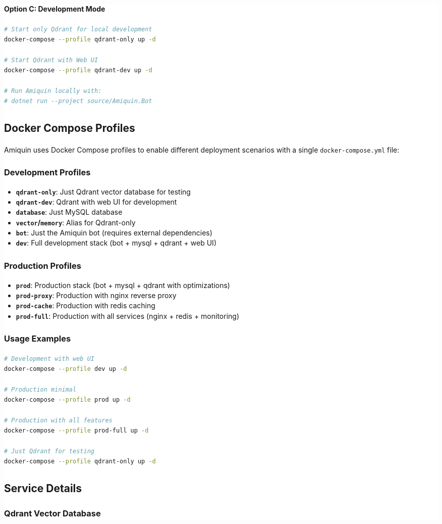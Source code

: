 #### Option C: Development Mode

```bash
# Start only Qdrant for local development
docker-compose --profile qdrant-only up -d

# Start Qdrant with Web UI
docker-compose --profile qdrant-dev up -d

# Run Amiquin locally with:
# dotnet run --project source/Amiquin.Bot
```

## Docker Compose Profiles

Amiquin uses Docker Compose profiles to enable different deployment scenarios with a single `docker-compose.yml` file:

### Development Profiles
- **`qdrant-only`**: Just Qdrant vector database for testing
- **`qdrant-dev`**: Qdrant with web UI for development
- **`database`**: Just MySQL database
- **`vector`/`memory`**: Alias for Qdrant-only
- **`bot`**: Just the Amiquin bot (requires external dependencies)
- **`dev`**: Full development stack (bot + mysql + qdrant + web UI)

### Production Profiles
- **`prod`**: Production stack (bot + mysql + qdrant with optimizations)
- **`prod-proxy`**: Production with nginx reverse proxy
- **`prod-cache`**: Production with redis caching
- **`prod-full`**: Production with all services (nginx + redis + monitoring)

### Usage Examples
```bash
# Development with web UI
docker-compose --profile dev up -d

# Production minimal
docker-compose --profile prod up -d

# Production with all features
docker-compose --profile prod-full up -d

# Just Qdrant for testing
docker-compose --profile qdrant-only up -d
```

## Service Details

### Qdrant Vector Database
